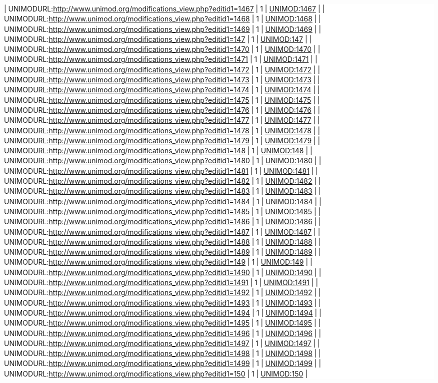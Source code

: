 | UNIMODURL:http://www.unimod.org/modifications_view.php?editid1=1467 |        1 | [UNIMOD:1467](http://purl.obolibrary.org/obo/UNIMOD_1467) |
| UNIMODURL:http://www.unimod.org/modifications_view.php?editid1=1468 |        1 | [UNIMOD:1468](http://purl.obolibrary.org/obo/UNIMOD_1468) |
| UNIMODURL:http://www.unimod.org/modifications_view.php?editid1=1469 |        1 | [UNIMOD:1469](http://purl.obolibrary.org/obo/UNIMOD_1469) |
| UNIMODURL:http://www.unimod.org/modifications_view.php?editid1=147  |        1 | [UNIMOD:147](http://purl.obolibrary.org/obo/UNIMOD_147)   |
| UNIMODURL:http://www.unimod.org/modifications_view.php?editid1=1470 |        1 | [UNIMOD:1470](http://purl.obolibrary.org/obo/UNIMOD_1470) |
| UNIMODURL:http://www.unimod.org/modifications_view.php?editid1=1471 |        1 | [UNIMOD:1471](http://purl.obolibrary.org/obo/UNIMOD_1471) |
| UNIMODURL:http://www.unimod.org/modifications_view.php?editid1=1472 |        1 | [UNIMOD:1472](http://purl.obolibrary.org/obo/UNIMOD_1472) |
| UNIMODURL:http://www.unimod.org/modifications_view.php?editid1=1473 |        1 | [UNIMOD:1473](http://purl.obolibrary.org/obo/UNIMOD_1473) |
| UNIMODURL:http://www.unimod.org/modifications_view.php?editid1=1474 |        1 | [UNIMOD:1474](http://purl.obolibrary.org/obo/UNIMOD_1474) |
| UNIMODURL:http://www.unimod.org/modifications_view.php?editid1=1475 |        1 | [UNIMOD:1475](http://purl.obolibrary.org/obo/UNIMOD_1475) |
| UNIMODURL:http://www.unimod.org/modifications_view.php?editid1=1476 |        1 | [UNIMOD:1476](http://purl.obolibrary.org/obo/UNIMOD_1476) |
| UNIMODURL:http://www.unimod.org/modifications_view.php?editid1=1477 |        1 | [UNIMOD:1477](http://purl.obolibrary.org/obo/UNIMOD_1477) |
| UNIMODURL:http://www.unimod.org/modifications_view.php?editid1=1478 |        1 | [UNIMOD:1478](http://purl.obolibrary.org/obo/UNIMOD_1478) |
| UNIMODURL:http://www.unimod.org/modifications_view.php?editid1=1479 |        1 | [UNIMOD:1479](http://purl.obolibrary.org/obo/UNIMOD_1479) |
| UNIMODURL:http://www.unimod.org/modifications_view.php?editid1=148  |        1 | [UNIMOD:148](http://purl.obolibrary.org/obo/UNIMOD_148)   |
| UNIMODURL:http://www.unimod.org/modifications_view.php?editid1=1480 |        1 | [UNIMOD:1480](http://purl.obolibrary.org/obo/UNIMOD_1480) |
| UNIMODURL:http://www.unimod.org/modifications_view.php?editid1=1481 |        1 | [UNIMOD:1481](http://purl.obolibrary.org/obo/UNIMOD_1481) |
| UNIMODURL:http://www.unimod.org/modifications_view.php?editid1=1482 |        1 | [UNIMOD:1482](http://purl.obolibrary.org/obo/UNIMOD_1482) |
| UNIMODURL:http://www.unimod.org/modifications_view.php?editid1=1483 |        1 | [UNIMOD:1483](http://purl.obolibrary.org/obo/UNIMOD_1483) |
| UNIMODURL:http://www.unimod.org/modifications_view.php?editid1=1484 |        1 | [UNIMOD:1484](http://purl.obolibrary.org/obo/UNIMOD_1484) |
| UNIMODURL:http://www.unimod.org/modifications_view.php?editid1=1485 |        1 | [UNIMOD:1485](http://purl.obolibrary.org/obo/UNIMOD_1485) |
| UNIMODURL:http://www.unimod.org/modifications_view.php?editid1=1486 |        1 | [UNIMOD:1486](http://purl.obolibrary.org/obo/UNIMOD_1486) |
| UNIMODURL:http://www.unimod.org/modifications_view.php?editid1=1487 |        1 | [UNIMOD:1487](http://purl.obolibrary.org/obo/UNIMOD_1487) |
| UNIMODURL:http://www.unimod.org/modifications_view.php?editid1=1488 |        1 | [UNIMOD:1488](http://purl.obolibrary.org/obo/UNIMOD_1488) |
| UNIMODURL:http://www.unimod.org/modifications_view.php?editid1=1489 |        1 | [UNIMOD:1489](http://purl.obolibrary.org/obo/UNIMOD_1489) |
| UNIMODURL:http://www.unimod.org/modifications_view.php?editid1=149  |        1 | [UNIMOD:149](http://purl.obolibrary.org/obo/UNIMOD_149)   |
| UNIMODURL:http://www.unimod.org/modifications_view.php?editid1=1490 |        1 | [UNIMOD:1490](http://purl.obolibrary.org/obo/UNIMOD_1490) |
| UNIMODURL:http://www.unimod.org/modifications_view.php?editid1=1491 |        1 | [UNIMOD:1491](http://purl.obolibrary.org/obo/UNIMOD_1491) |
| UNIMODURL:http://www.unimod.org/modifications_view.php?editid1=1492 |        1 | [UNIMOD:1492](http://purl.obolibrary.org/obo/UNIMOD_1492) |
| UNIMODURL:http://www.unimod.org/modifications_view.php?editid1=1493 |        1 | [UNIMOD:1493](http://purl.obolibrary.org/obo/UNIMOD_1493) |
| UNIMODURL:http://www.unimod.org/modifications_view.php?editid1=1494 |        1 | [UNIMOD:1494](http://purl.obolibrary.org/obo/UNIMOD_1494) |
| UNIMODURL:http://www.unimod.org/modifications_view.php?editid1=1495 |        1 | [UNIMOD:1495](http://purl.obolibrary.org/obo/UNIMOD_1495) |
| UNIMODURL:http://www.unimod.org/modifications_view.php?editid1=1496 |        1 | [UNIMOD:1496](http://purl.obolibrary.org/obo/UNIMOD_1496) |
| UNIMODURL:http://www.unimod.org/modifications_view.php?editid1=1497 |        1 | [UNIMOD:1497](http://purl.obolibrary.org/obo/UNIMOD_1497) |
| UNIMODURL:http://www.unimod.org/modifications_view.php?editid1=1498 |        1 | [UNIMOD:1498](http://purl.obolibrary.org/obo/UNIMOD_1498) |
| UNIMODURL:http://www.unimod.org/modifications_view.php?editid1=1499 |        1 | [UNIMOD:1499](http://purl.obolibrary.org/obo/UNIMOD_1499) |
| UNIMODURL:http://www.unimod.org/modifications_view.php?editid1=150  |        1 | [UNIMOD:150](http://purl.obolibrary.org/obo/UNIMOD_150)   |